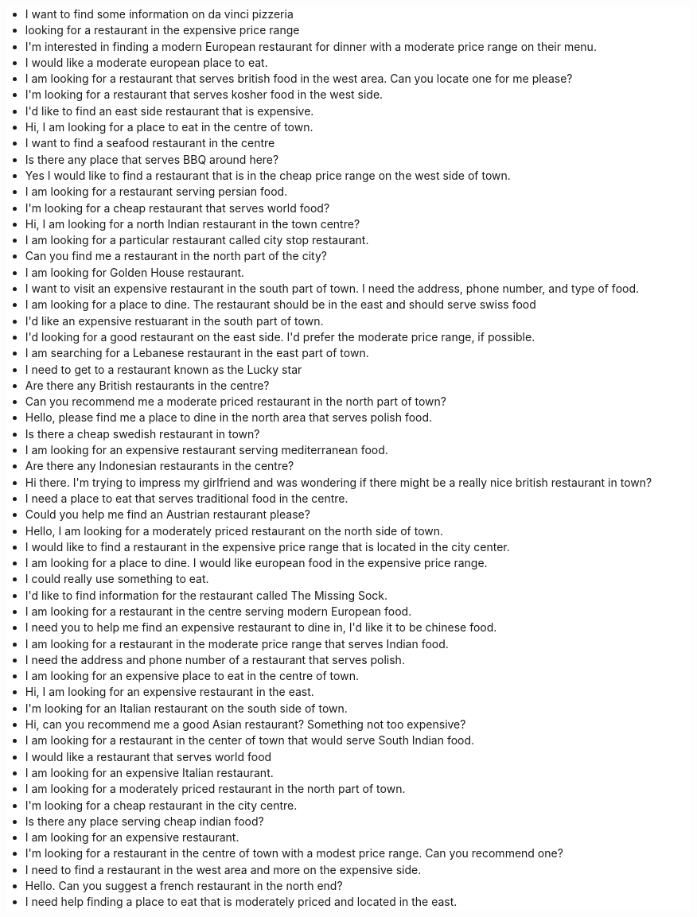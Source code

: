 - I want to find some information on da vinci pizzeria
- looking for a restaurant in the expensive price range
- I'm interested in finding a modern European restaurant for dinner with a moderate price range on their menu.
- I would like a moderate european place to eat. 
- I am looking for a restaurant that serves british food in the west area.  Can you locate one for me please?
- I'm looking for a restaurant that serves kosher food in the west side.
- I'd like to find an east side restaurant that is expensive. 
- Hi, I am looking for a place to eat in the centre of town. 
- I want to find a seafood restaurant in the centre
- Is there any place that serves BBQ around here?
- Yes I would like to find a restaurant that is in the cheap price range on the west side of town.
- I am looking for a restaurant serving persian food.  
- I'm looking for a cheap restaurant that serves world food?
- Hi, I am looking for a north Indian restaurant in the town centre?
- I am looking for a particular restaurant called city stop restaurant.
- Can you find me a restaurant in the north part of the city?
- I am looking for Golden House restaurant.
- I want to visit an expensive restaurant in the south part of town. I need the address, phone number, and type of food.
- I am looking for a place to dine. The restaurant should be in the east and should serve swiss food
- I'd like an expensive restuarant in the south part of town.
- I'd looking for a good restaurant on the east side.  I'd prefer the moderate price range, if possible.
- I am searching for a Lebanese restaurant in the east part of town. 
- I need to get to a restaurant known as the Lucky star
- Are there any British restaurants in the centre?
- Can you recommend me a moderate priced restaurant in the north part of town?
- Hello, please find me a place to dine in the north area that serves polish food.
- Is there a cheap swedish restaurant in town?
- I am looking for an expensive restaurant serving mediterranean food. 
- Are there any Indonesian restaurants in the centre?
- Hi there. I'm trying to impress my girlfriend and was wondering if there might be a really nice british restaurant in town?
- I need a place to eat that serves traditional food in the centre.
- Could you help me find an Austrian restaurant please? 
- Hello, I am looking for a moderately priced restaurant on the north side of town. 
- I would like to find a restaurant in the expensive price range that is located in the city center.
- I am looking for a place to dine. I would like european food in the expensive price range.
- I could really use something to eat.
- I'd like to find information for the restaurant called The Missing Sock. 
- I am looking for a restaurant in the centre serving modern European food.
- I need you to help me find an expensive restaurant to dine in, I'd like it to be chinese food.
- I am looking for a restaurant in the moderate price range that serves Indian food.
- I need the address and phone number of a restaurant that serves polish.
- I am looking for an expensive place to eat in the centre of town.
- Hi, I am looking for an expensive restaurant in the east.
- I'm looking for an Italian restaurant on the south side of town.
- Hi, can you recommend me a good Asian restaurant? Something not too expensive?
- I am looking for a restaurant in the center of town that would serve South Indian food.
- I would like a restaurant that serves world food
- I am looking for an expensive Italian restaurant.
- I am looking for a moderately priced restaurant in the north part of town. 
- I'm looking for a cheap restaurant in the city centre.
- Is there any place serving cheap indian food? 
- I am looking for an expensive restaurant.
- I'm looking for a restaurant in the centre of town with a modest price range.  Can you recommend one?
- I need to find a restaurant in the west area and more on the expensive side. 
- Hello.  Can you suggest a french restaurant in the north end?
- I need help finding a place to eat that is moderately priced and located in the east.